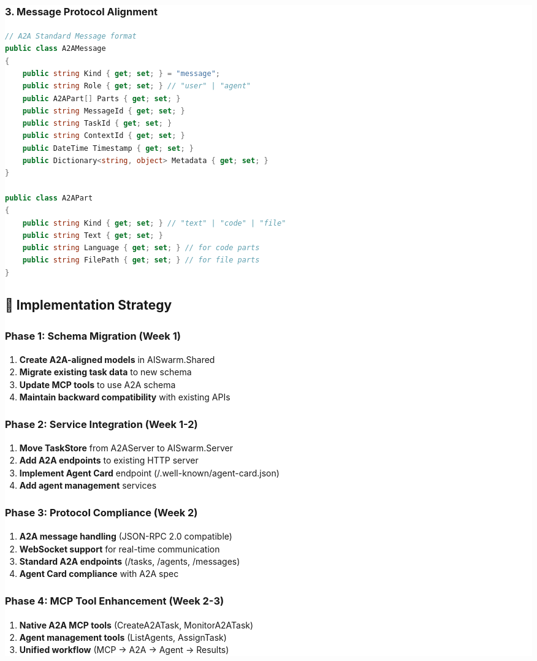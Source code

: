 
### 3. Message Protocol Alignment

```csharp
// A2A Standard Message format
public class A2AMessage
{
    public string Kind { get; set; } = "message";
    public string Role { get; set; } // "user" | "agent"
    public A2APart[] Parts { get; set; }
    public string MessageId { get; set; }
    public string TaskId { get; set; }
    public string ContextId { get; set; }
    public DateTime Timestamp { get; set; }
    public Dictionary<string, object> Metadata { get; set; }
}

public class A2APart
{
    public string Kind { get; set; } // "text" | "code" | "file"
    public string Text { get; set; }
    public string Language { get; set; } // for code parts
    public string FilePath { get; set; } // for file parts
}
```

## 🔧 Implementation Strategy

### Phase 1: Schema Migration (Week 1)
1. **Create A2A-aligned models** in AISwarm.Shared
2. **Migrate existing task data** to new schema
3. **Update MCP tools** to use A2A schema
4. **Maintain backward compatibility** with existing APIs

### Phase 2: Service Integration (Week 1-2)
1. **Move TaskStore** from A2AServer to AISwarm.Server
2. **Add A2A endpoints** to existing HTTP server
3. **Implement Agent Card** endpoint (/.well-known/agent-card.json)
4. **Add agent management** services

### Phase 3: Protocol Compliance (Week 2)
1. **A2A message handling** (JSON-RPC 2.0 compatible)
2. **WebSocket support** for real-time communication
3. **Standard A2A endpoints** (/tasks, /agents, /messages)
4. **Agent Card compliance** with A2A spec

### Phase 4: MCP Tool Enhancement (Week 2-3)
1. **Native A2A MCP tools** (CreateA2ATask, MonitorA2ATask)
2. **Agent management tools** (ListAgents, AssignTask)
3. **Unified workflow** (MCP → A2A → Agent → Results)
